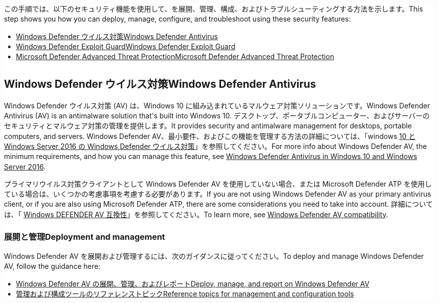 <span data-ttu-id="e8fb0-111">この手順では、以下のセキュリティ機能を使用して、を展開、管理、構成、およびトラブルシューティングする方法を示します。</span><span class="sxs-lookup"><span data-stu-id="e8fb0-111">This step shows you how you can deploy, manage, configure, and troubleshoot using these security features:</span></span>

* [<span data-ttu-id="e8fb0-112">Windows Defender ウイルス対策</span><span class="sxs-lookup"><span data-stu-id="e8fb0-112">Windows Defender Antivirus</span></span>](#windows-defender-antivirus)
* [<span data-ttu-id="e8fb0-113">Windows Defender Exploit Guard</span><span class="sxs-lookup"><span data-stu-id="e8fb0-113">Windows Defender Exploit Guard</span></span>](#windows-defender-exploit-guard)
* [<span data-ttu-id="e8fb0-114">Microsoft Defender Advanced Threat Protection</span><span class="sxs-lookup"><span data-stu-id="e8fb0-114">Microsoft Defender Advanced Threat Protection</span></span>](#windows10-sec-atp)

<a name="windows10-sec-av"></a>
## <a name="windows-defender-antivirus"></a><span data-ttu-id="e8fb0-115">Windows Defender ウイルス対策</span><span class="sxs-lookup"><span data-stu-id="e8fb0-115">Windows Defender Antivirus</span></span>
<span data-ttu-id="e8fb0-116">Windows Defender ウイルス対策 (AV) は、Windows 10 に組み込まれているマルウェア対策ソリューションです。</span><span class="sxs-lookup"><span data-stu-id="e8fb0-116">Windows Defender Antivirus (AV) is an antimalware solution that's built into Windows 10.</span></span> <span data-ttu-id="e8fb0-117">デスクトップ、ポータブルコンピューター、およびサーバーのセキュリティとマルウェア対策の管理を提供します。</span><span class="sxs-lookup"><span data-stu-id="e8fb0-117">It provides security and antimalware management for desktops, portable computers, and servers.</span></span> <span data-ttu-id="e8fb0-118">Windows Defender AV、最小要件、およびこの機能を管理する方法の詳細については、「windows [10 と Windows Server 2016 の Windows Defender ウイルス対策](https://docs.microsoft.com/windows/threat-protection/windows-defender-antivirus/windows-defender-antivirus-in-windows-10)」を参照してください。</span><span class="sxs-lookup"><span data-stu-id="e8fb0-118">For more info about Windows Defender AV, the minimum requirements, and how you can manage this feature, see [Windows Defender Antivirus in Windows 10 and Windows Server 2016](https://docs.microsoft.com/windows/threat-protection/windows-defender-antivirus/windows-defender-antivirus-in-windows-10).</span></span>

<span data-ttu-id="e8fb0-119">プライマリウイルス対策クライアントとして Windows Defender AV を使用していない場合、または Microsoft Defender ATP を使用している場合は、いくつかの考慮事項を考慮する必要があります。</span><span class="sxs-lookup"><span data-stu-id="e8fb0-119">If you are not using Windows Defender AV as your primary antivirus client, or if you are also using Microsoft Defender ATP, there are some considerations you need to take into account.</span></span> <span data-ttu-id="e8fb0-120">詳細については、「 [Windows DEFENDER AV 互換性](https://docs.microsoft.com/windows/threat-protection/windows-defender-antivirus/windows-defender-antivirus-compatibility)」を参照してください。</span><span class="sxs-lookup"><span data-stu-id="e8fb0-120">To learn more, see [Windows Defender AV compatibility](https://docs.microsoft.com/windows/threat-protection/windows-defender-antivirus/windows-defender-antivirus-compatibility).</span></span>

### <a name="deployment-and-management"></a><span data-ttu-id="e8fb0-121">展開と管理</span><span class="sxs-lookup"><span data-stu-id="e8fb0-121">Deployment and management</span></span>
<span data-ttu-id="e8fb0-122">Windows Defender AV を展開および管理するには、次のガイダンスに従ってください。</span><span class="sxs-lookup"><span data-stu-id="e8fb0-122">To deploy and manage Windows Defender AV, follow the guidance here:</span></span>

* [<span data-ttu-id="e8fb0-123">Windows Defender AV の展開、管理、およびレポート</span><span class="sxs-lookup"><span data-stu-id="e8fb0-123">Deploy, manage, and report on Windows Defender AV</span></span>](https://docs.microsoft.com/windows/threat-protection/windows-defender-antivirus/deploy-manage-report-windows-defender-antivirus)
* [<span data-ttu-id="e8fb0-124">管理および構成ツールのリファレンストピック</span><span class="sxs-lookup"><span data-stu-id="e8fb0-124">Reference topics for management and configuration tools</span></span>](https://docs.microsoft.com/windows/threat-protection/windows-defender-antivirus/configuration-management-reference-windows-defender-antivirus)

